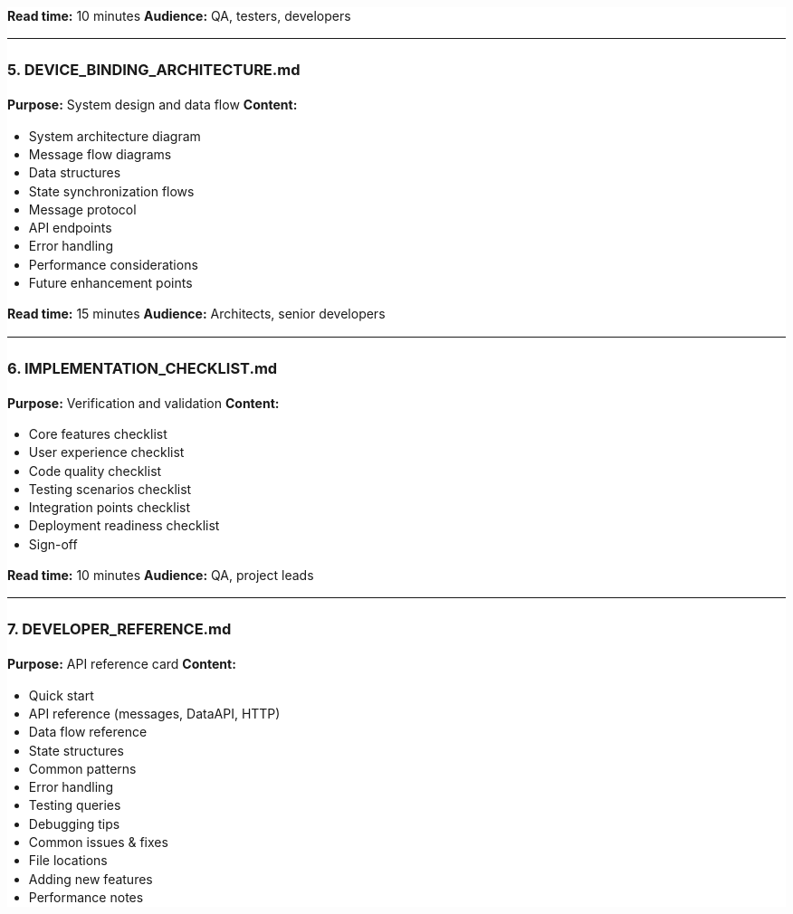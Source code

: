 **Read time:** 10 minutes
**Audience:** QA, testers, developers

---

### 5. DEVICE_BINDING_ARCHITECTURE.md
**Purpose:** System design and data flow
**Content:**
- System architecture diagram
- Message flow diagrams
- Data structures
- State synchronization flows
- Message protocol
- API endpoints
- Error handling
- Performance considerations
- Future enhancement points

**Read time:** 15 minutes
**Audience:** Architects, senior developers

---

### 6. IMPLEMENTATION_CHECKLIST.md
**Purpose:** Verification and validation
**Content:**
- Core features checklist
- User experience checklist
- Code quality checklist
- Testing scenarios checklist
- Integration points checklist
- Deployment readiness checklist
- Sign-off

**Read time:** 10 minutes
**Audience:** QA, project leads

---

### 7. DEVELOPER_REFERENCE.md
**Purpose:** API reference card
**Content:**
- Quick start
- API reference (messages, DataAPI, HTTP)
- Data flow reference
- State structures
- Common patterns
- Error handling
- Testing queries
- Debugging tips
- Common issues & fixes
- File locations
- Adding new features
- Performance notes
